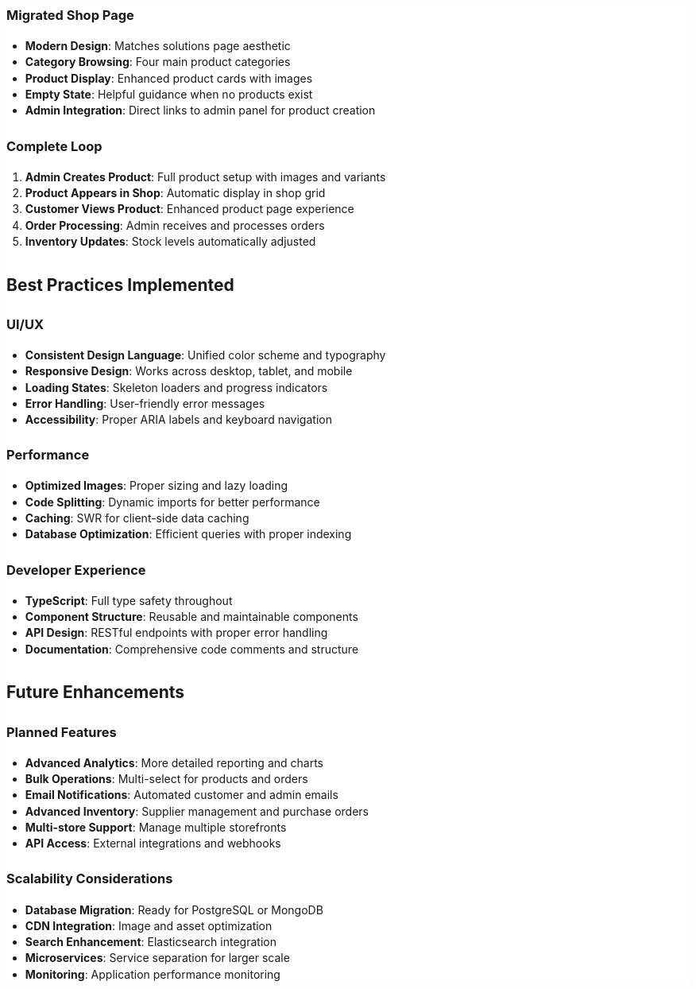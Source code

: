 ### Migrated Shop Page
- **Modern Design**: Matches solutions page aesthetic
- **Category Browsing**: Four main product categories
- **Product Display**: Enhanced product cards with images
- **Empty State**: Helpful guidance when no products exist
- **Admin Integration**: Direct links to admin panel for product creation

### Complete Loop
1. **Admin Creates Product**: Full product setup with images and variants
2. **Product Appears in Shop**: Automatic display in shop grid
3. **Customer Views Product**: Enhanced product page experience
4. **Order Processing**: Admin receives and processes orders
5. **Inventory Updates**: Stock levels automatically adjusted

## Best Practices Implemented

### UI/UX
- **Consistent Design Language**: Unified color scheme and typography
- **Responsive Design**: Works across desktop, tablet, and mobile
- **Loading States**: Skeleton loaders and progress indicators
- **Error Handling**: User-friendly error messages
- **Accessibility**: Proper ARIA labels and keyboard navigation

### Performance
- **Optimized Images**: Proper sizing and lazy loading
- **Code Splitting**: Dynamic imports for better performance
- **Caching**: SWR for client-side data caching
- **Database Optimization**: Efficient queries with proper indexing

### Developer Experience
- **TypeScript**: Full type safety throughout
- **Component Structure**: Reusable and maintainable components
- **API Design**: RESTful endpoints with proper error handling
- **Documentation**: Comprehensive code comments and structure

## Future Enhancements

### Planned Features
- **Advanced Analytics**: More detailed reporting and charts
- **Bulk Operations**: Multi-select for products and orders
- **Email Notifications**: Automated customer and admin emails
- **Advanced Inventory**: Supplier management and purchase orders
- **Multi-store Support**: Manage multiple storefronts
- **API Access**: External integrations and webhooks

### Scalability Considerations
- **Database Migration**: Ready for PostgreSQL or MongoDB
- **CDN Integration**: Image and asset optimization
- **Search Enhancement**: Elasticsearch integration
- **Microservices**: Service separation for larger scale
- **Monitoring**: Application performance monitoring
